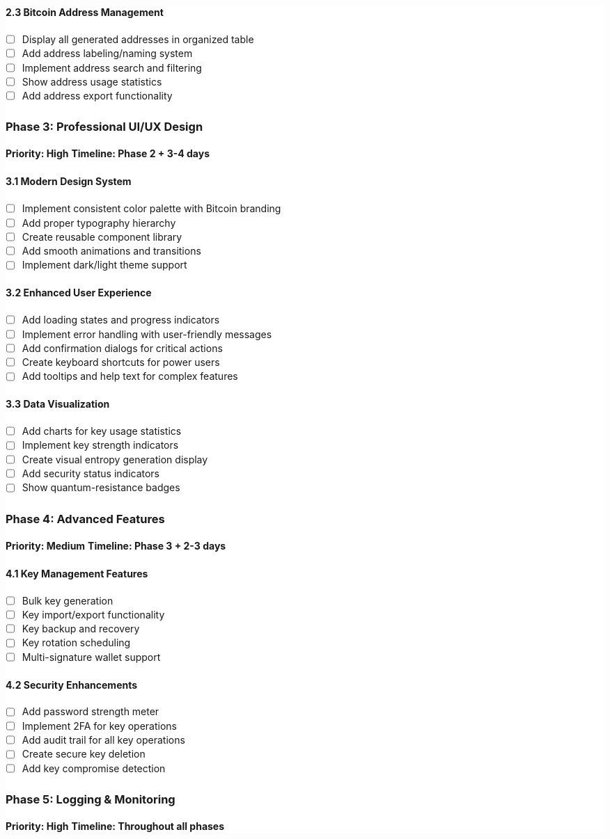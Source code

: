 #### 2.3 Bitcoin Address Management
- [ ] Display all generated addresses in organized table
- [ ] Add address labeling/naming system
- [ ] Implement address search and filtering
- [ ] Show address usage statistics
- [ ] Add address export functionality

### Phase 3: Professional UI/UX Design
**Priority: High**
**Timeline: Phase 2 + 3-4 days**

#### 3.1 Modern Design System
- [ ] Implement consistent color palette with Bitcoin branding
- [ ] Add proper typography hierarchy
- [ ] Create reusable component library
- [ ] Add smooth animations and transitions
- [ ] Implement dark/light theme support

#### 3.2 Enhanced User Experience
- [ ] Add loading states and progress indicators
- [ ] Implement error handling with user-friendly messages
- [ ] Add confirmation dialogs for critical actions
- [ ] Create keyboard shortcuts for power users
- [ ] Add tooltips and help text for complex features

#### 3.3 Data Visualization
- [ ] Add charts for key usage statistics
- [ ] Implement key strength indicators
- [ ] Create visual entropy generation display
- [ ] Add security status indicators
- [ ] Show quantum-resistance badges

### Phase 4: Advanced Features
**Priority: Medium**
**Timeline: Phase 3 + 2-3 days**

#### 4.1 Key Management Features
- [ ] Bulk key generation
- [ ] Key import/export functionality
- [ ] Key backup and recovery
- [ ] Key rotation scheduling
- [ ] Multi-signature wallet support

#### 4.2 Security Enhancements
- [ ] Add password strength meter
- [ ] Implement 2FA for key operations
- [ ] Add audit trail for all key operations
- [ ] Create secure key deletion
- [ ] Add key compromise detection

### Phase 5: Logging & Monitoring
**Priority: High**
**Timeline: Throughout all phases**
